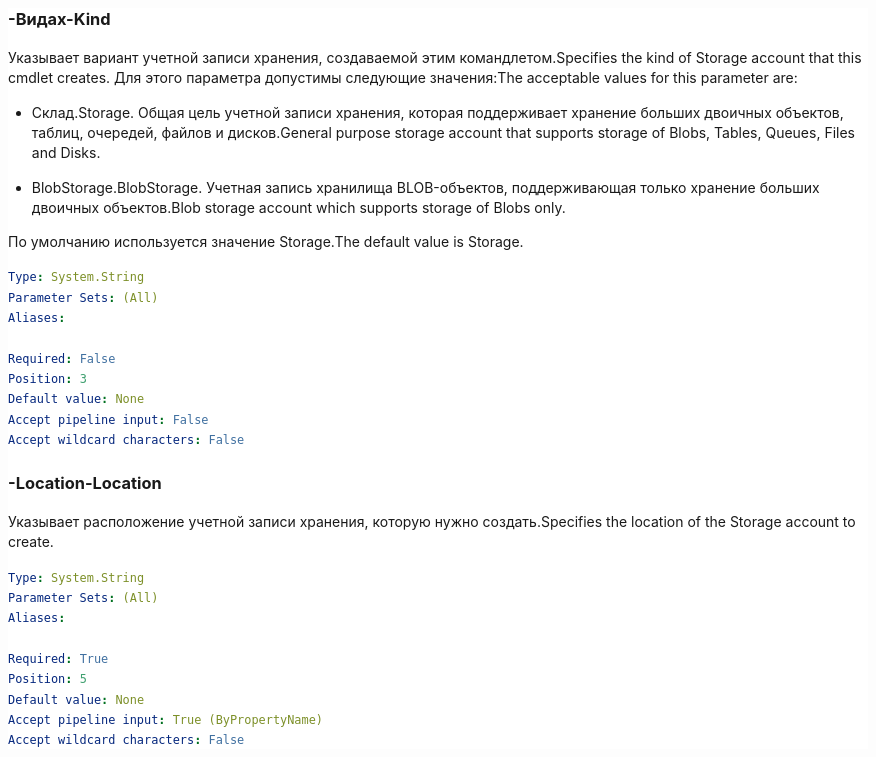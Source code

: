 ### <span data-ttu-id="eb3d6-143">-Видах</span><span class="sxs-lookup"><span data-stu-id="eb3d6-143">-Kind</span></span>
<span data-ttu-id="eb3d6-144">Указывает вариант учетной записи хранения, создаваемой этим командлетом.</span><span class="sxs-lookup"><span data-stu-id="eb3d6-144">Specifies the kind of Storage account that this cmdlet creates.</span></span>
<span data-ttu-id="eb3d6-145">Для этого параметра допустимы следующие значения:</span><span class="sxs-lookup"><span data-stu-id="eb3d6-145">The acceptable values for this parameter are:</span></span>

- <span data-ttu-id="eb3d6-146">Склад.</span><span class="sxs-lookup"><span data-stu-id="eb3d6-146">Storage.</span></span>
<span data-ttu-id="eb3d6-147">Общая цель учетной записи хранения, которая поддерживает хранение больших двоичных объектов, таблиц, очередей, файлов и дисков.</span><span class="sxs-lookup"><span data-stu-id="eb3d6-147">General purpose storage account that supports storage of Blobs, Tables, Queues, Files and Disks.</span></span>
 
- <span data-ttu-id="eb3d6-148">BlobStorage.</span><span class="sxs-lookup"><span data-stu-id="eb3d6-148">BlobStorage.</span></span>
<span data-ttu-id="eb3d6-149">Учетная запись хранилища BLOB-объектов, поддерживающая только хранение больших двоичных объектов.</span><span class="sxs-lookup"><span data-stu-id="eb3d6-149">Blob storage account which supports storage of Blobs only.</span></span>
 

<span data-ttu-id="eb3d6-150">По умолчанию используется значение Storage.</span><span class="sxs-lookup"><span data-stu-id="eb3d6-150">The default value is Storage.</span></span>

```yaml
Type: System.String
Parameter Sets: (All)
Aliases: 

Required: False
Position: 3
Default value: None
Accept pipeline input: False
Accept wildcard characters: False
```

### <span data-ttu-id="eb3d6-151">-Location</span><span class="sxs-lookup"><span data-stu-id="eb3d6-151">-Location</span></span>
<span data-ttu-id="eb3d6-152">Указывает расположение учетной записи хранения, которую нужно создать.</span><span class="sxs-lookup"><span data-stu-id="eb3d6-152">Specifies the location of the Storage account to create.</span></span>

```yaml
Type: System.String
Parameter Sets: (All)
Aliases: 

Required: True
Position: 5
Default value: None
Accept pipeline input: True (ByPropertyName)
Accept wildcard characters: False
```

